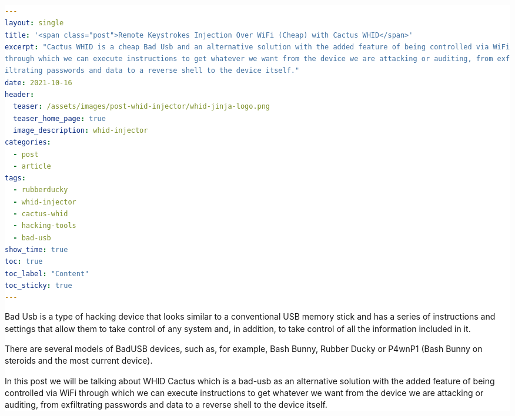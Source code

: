 ```yaml
---
layout: single
title: '<span class="post">Remote Keystrokes Injection Over WiFi (Cheap) with Cactus WHID</span>'
excerpt: "Cactus WHID is a cheap Bad Usb and an alternative solution with the added feature of being controlled via WiFi through which we can execute instructions to get whatever we want from the device we are attacking or auditing, from exfiltrating passwords and data to a reverse shell to the device itself."
date: 2021-10-16
header:
  teaser: /assets/images/post-whid-injector/whid-jinja-logo.png
  teaser_home_page: true
  image_description: whid-injector
categories:
  - post
  - article
tags:  
  - rubberducky
  - whid-injector
  - cactus-whid
  - hacking-tools
  - bad-usb
show_time: true
toc: true
toc_label: "Content"
toc_sticky: true
---
```


Bad Usb is a type of hacking device that looks similar to a conventional USB memory stick and has a series of instructions and settings that allow them to take control of any system and, in addition, to take control of all the information included in it.

There are several models of BadUSB devices, such as, for example, Bash Bunny, Rubber Ducky or P4wnP1 (Bash Bunny on steroids and the most current device).

In this post we will be talking about WHID Cactus which is a bad-usb as an alternative solution with the added feature of being controlled via WiFi through which we can execute instructions to get whatever we want from the device we are attacking or auditing, from exfiltrating passwords and data to a reverse shell to the device itself.

<a href="/assets/images/post-whid-injector/whid.jpg">